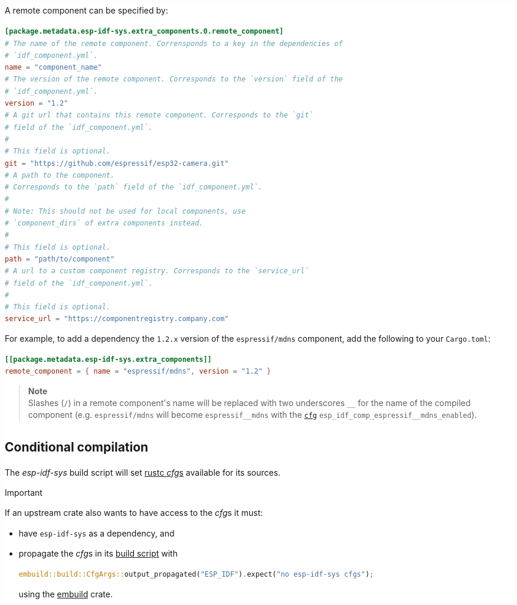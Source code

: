 A remote component can be specified by:
```toml
[package.metadata.esp-idf-sys.extra_components.0.remote_component]
# The name of the remote component. Corrensponds to a key in the dependencies of
# `idf_component.yml`.
name = "component_name"
# The version of the remote component. Corresponds to the `version` field of the
# `idf_component.yml`.
version = "1.2"
# A git url that contains this remote component. Corresponds to the `git`
# field of the `idf_component.yml`.
#
# This field is optional.
git = "https://github.com/espressif/esp32-camera.git"
# A path to the component.
# Corresponds to the `path` field of the `idf_component.yml`.
#
# Note: This should not be used for local components, use
# `component_dirs` of extra components instead.
#
# This field is optional.
path = "path/to/component"
# A url to a custom component registry. Corresponds to the `service_url`
# field of the `idf_component.yml`.
#
# This field is optional.
service_url = "https://componentregistry.company.com"
```

For example, to add a dependency the `1.2.x` version of the `espressif/mdns` component,
add the following to your `Cargo.toml`:
```toml
[[package.metadata.esp-idf-sys.extra_components]]
remote_component = { name = "espressif/mdns", version = "1.2" }
```

> **Note**  
> Slashes (`/`) in a remote component's name will be replaced with two underscores `__`
> for the name of the compiled component (e.g. `espressif/mdns` will become
> `espressif__mdns` with the [`cfg`](#conditional-compilation)
> `esp_idf_comp_espressif__mdns_enabled`).

## Conditional compilation

The *esp-idf-sys* build script will set [rustc *cfg*s](https://doc.rust-lang.org/reference/conditional-compilation.html)
available for its sources.

> [!IMPORTANT]
> If an upstream crate also wants to have access to the *cfg*s it must:
> - have `esp-idf-sys` as a dependency, and
> - propagate the *cfg*s in its [build
>   script](https://doc.rust-lang.org/cargo/reference/build-scripts.html) with
> 
>   ```rust
>   embuild::build::CfgArgs::output_propagated("ESP_IDF").expect("no esp-idf-sys cfgs");
>   ```
>   using the [embuild](https://crates.io/crates/embuild) crate.
